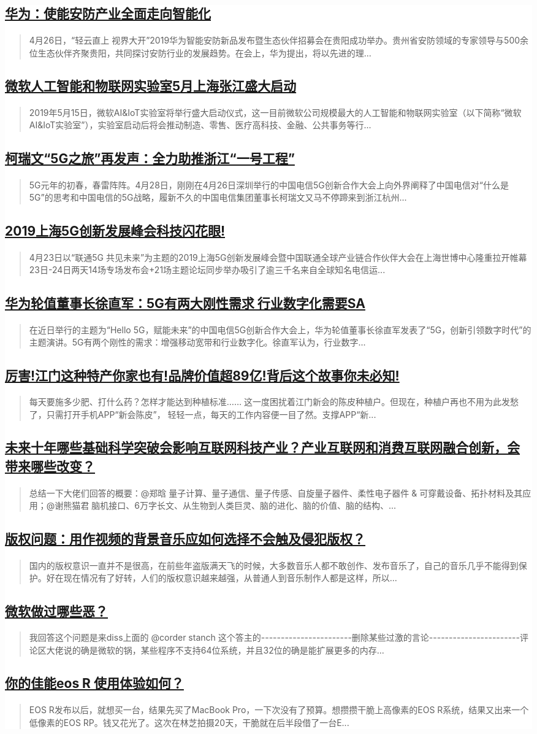  ## [华为：使能安防产业全面走向智能化](http://mp.weixin.qq.com/s?src=11&timestamp=1556442006&ver=1573&signature=MsB0THStQtYLvkmHqNDn*Ha9VYgtuNNikSgR5pKTah0AK2zQ5pLr7xuTKfiTWo55toWpXfug6UF1tNweKoBcmI4QDDTIHwa712u6uNMT-e6ICi47g8J3YhjLwSqEbX32&new=1)
 > 4月26日，“轻云直上 视界大开”2019华为智能安防新品发布暨生态伙伴招募会在贵阳成功举办。贵州省安防领域的专家领导与500余位生态伙伴齐聚贵阳，共同探讨安防行业的发展趋势。在会上，华为提出，将以先进的理...
 ## [微软人工智能和物联网实验室5月上海张江盛大启动](http://mp.weixin.qq.com/s?src=11&timestamp=1556442006&ver=1573&signature=PazNS4n1rpQC5zONP9*Ej5*22eJOb9PsLFr5uA-*B*IWioykBJUIurglNf7LcUi*P-R1b1OQBgFpHOAC3pmmtuDX2FdcvoFk5rB2wajXEtKTref6LoD5XQAqqVOupxJn&new=1)
 > 2019年5月15日，微软AI&amp;IoT实验室将举行盛大启动仪式，这一目前微软公司规模最大的人工智能和物联网实验室（以下简称“微软AI&amp;IoT实验室”），实验室启动后将会推动制造、零售、医疗高科技、金融、公共事务等行...
 ## [柯瑞文“5G之旅”再发声：全力助推浙江“一号工程”](http://mp.weixin.qq.com/s?src=11&timestamp=1556442006&ver=1573&signature=fRhP*kyIyD-QM8YNjBXOcA1dRaYbmmKt1nrqmhCcef1-7AS7BPzygKZ4Sj8js4y3z*7n3dDL9nBYEbcAf74uK6vv23z6gMjAh6WF6GT*dpDfvicezjfo64YnPBQqXwdV&new=1)
 > 5G元年的初春，春雷阵阵。4月28日，刚刚在4月26日深圳举行的中国电信5G创新合作大会上向外界阐释了中国电信对“什么是5G”的思考和中国电信的5G战略，履新不久的中国电信集团董事长柯瑞文又马不停蹄来到浙江杭州...
 ## [2019上海5G创新发展峰会科技闪花眼!](http://mp.weixin.qq.com/s?src=11&timestamp=1556442006&ver=1573&signature=aUV3vpPJNSxhrwdg6zHnc9DqjMzNVzIGxU7YXdOgaYQUaWkr1CcFkKw6t-lfiyGaqIctFXYTyvLD3*Qs47JuqJqxkcChI71dnRupegFblW8aSB-mDXBoQzTV2-H2BJNM&new=1)
 > 4月23日以“联通5G 共见未来”为主题的2019上海5G创新发展峰会暨中国联通全球产业链合作伙伴大会在上海世博中心隆重拉开帷幕23日-24日两天14场专场发布会+21场主题论坛同步举办吸引了逾三千名来自全球知名电信运...
 ## [华为轮值董事长徐直军：5G有两大刚性需求 行业数字化需要SA](http://mp.weixin.qq.com/s?src=11&timestamp=1556442006&ver=1573&signature=7TQW0sLKbx6NOSGz3FnEHefmVtgvOp1TJ2LGup*jz0vCvB7Or3BDsr95J0GhQIhTRHS5x670YnQqm*E47JqvPC0pO*gIg6wmB3UFjbHUDt6in8ANa4BghruOLFL1fXgd&new=1)
 > 在近日举行的主题为“Hello 5G，赋能未来”的中国电信5G创新合作大会上，华为轮值董事长徐直军发表了“5G，创新引领数字时代”的主题演讲。5G有两个刚性的需求：增强移动宽带和行业数字化。徐直军认为，行业数字...
 ## [厉害!江门这种特产你家也有!品牌价值超89亿!背后这个故事你未必知!](http://mp.weixin.qq.com/s?src=11&timestamp=1556442006&ver=1573&signature=UTqKMBjSOzOz4SbsfUdRp0HpKkjdcPr1OqOzXWc7KjBQCAB*5KCmcxzGVH6Xqo5T93nvSQeGWMyEtwWZZnHwViX-k0Fn2DhcEJxWJkR8TIa8iNOTsKqK6l1vGUyACnHA&new=1)
 > 每天要施多少肥、打什么药？怎样才能达到种植标准…… 这一度困扰着江门新会的陈皮种植户。但现在，种植户再也不用为此发愁了，只需打开手机APP“新会陈皮”， 轻轻一点，每天的工作内容便一目了然。支撑APP“新...
 ## [未来十年哪些基础科学突破会影响互联网科技产业？产业互联网和消费互联网融合创新，会带来哪些改变？](https://www.zhihu.com/question/299741613)
 > 总结一下大佬们回答的概要：@郑晗 量子计算、量子通信、量子传感、自旋量子器件、柔性电子器件 &amp; 可穿戴设备、拓扑材料及其应用；@谢熊猫君 脑机接口、6万字长文、从生物到人类巨灵、脑的进化、脑的价值、脑的结构、...
 ## [版权问题：用作视频的背景音乐应如何选择不会触及侵犯版权？](https://www.zhihu.com/question/31243104)
 > 国内的版权意识一直并不是很高，在前些年盗版满天飞的时候，大多数音乐人都不敢创作、发布音乐了，自己的音乐几乎不能得到保护。好在现在情况有了好转，人们的版权意识越来越强，从普通人到音乐制作人都是这样，所以...
 ## [微软做过哪些恶？](https://www.zhihu.com/question/25012977)
 > 我回答这个问题是来diss上面的 @corder stanch 这个答主的-----------------------删除某些过激的言论-----------------------评论区大佬说的确是微软的锅，某些程序不支持64位系统，并且32位的确是能扩展更多的内存...
 ## [你的佳能eos R 使用体验如何？](https://www.zhihu.com/question/320427109)
 > EOS R发布以后，就想买一台，结果先买了MacBook Pro，一下次没有了预算。想攒攒干脆上高像素的EOS R系统，结果又出来一个低像素的EOS RP。钱又花光了。这次在林芝拍摄20天，干脆就在后半段借了一台E...